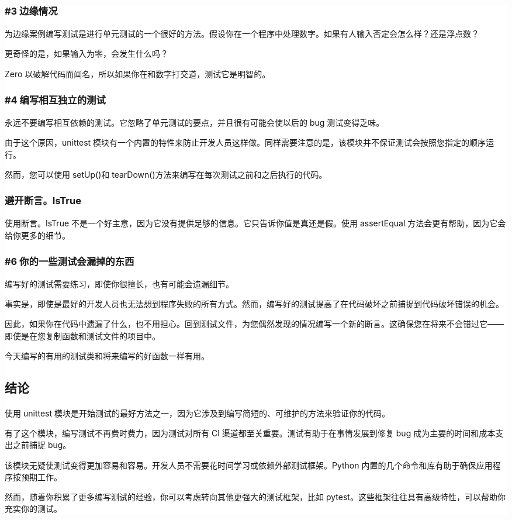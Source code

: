### **#3 边缘情况**

为边缘案例编写测试是进行单元测试的一个很好的方法。假设你在一个程序中处理数字。如果有人输入否定会怎么样？还是浮点数？

更奇怪的是，如果输入为零，会发生什么吗？

Zero 以破解代码而闻名，所以如果你在和数字打交道，测试它是明智的。

### **#4 编写相互独立的测试**

永远不要编写相互依赖的测试。它忽略了单元测试的要点，并且很有可能会使以后的 bug 测试变得乏味。

由于这个原因，unittest 模块有一个内置的特性来防止开发人员这样做。同样需要注意的是，该模块并不保证测试会按照您指定的顺序运行。

然而，您可以使用 setUp()和 tearDown()方法来编写在每次测试之前和之后执行的代码。

### 避开断言。IsTrue

使用断言。IsTrue 不是一个好主意，因为它没有提供足够的信息。它只告诉你值是真还是假。使用 assertEqual 方法会更有帮助，因为它会给你更多的细节。

### **#6 你的一些测试会漏掉的东西**

编写好的测试需要练习，即使你很擅长，也有可能会遗漏细节。

事实是，即使是最好的开发人员也无法想到程序失败的所有方式。然而，编写好的测试提高了在代码破坏之前捕捉到代码破坏错误的机会。

因此，如果你在代码中遗漏了什么，也不用担心。回到测试文件，为您偶然发现的情况编写一个新的断言。这确保您在将来不会错过它——即使是在您复制函数和测试文件的项目中。

今天编写的有用的测试类和将来编写的好函数一样有用。

## **结论**

使用 unittest 模块是开始测试的最好方法之一，因为它涉及到编写简短的、可维护的方法来验证你的代码。

有了这个模块，编写测试不再费时费力，因为测试对所有 CI 渠道都至关重要。测试有助于在事情发展到修复 bug 成为主要的时间和成本支出之前捕捉 bug。

该模块无疑使测试变得更加容易和容易。开发人员不需要花时间学习或依赖外部测试框架。Python 内置的几个命令和库有助于确保应用程序按预期工作。

然而，随着你积累了更多编写测试的经验，你可以考虑转向其他更强大的测试框架，比如 pytest。这些框架往往具有高级特性，可以帮助你充实你的测试。